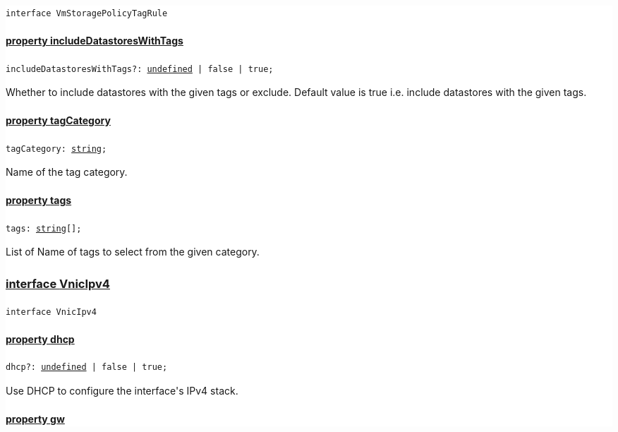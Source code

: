 <pre class="highlight"><code><span class='kr'>interface</span> <span class='nx'>VmStoragePolicyTagRule</span></code></pre>
<h4 class="pdoc-member-header" id="VmStoragePolicyTagRule-includeDatastoresWithTags">
<a class="pdoc-child-name" href="https://github.com/pulumi/pulumi-vsphere/blob/dac69a3bf037c08e4f6dc283282d6e329f2187b8/sdk/nodejs/types/output.ts#L396">property <b>includeDatastoresWithTags</b></a>
</h4>

<pre class="highlight"><code><span class='kd'></span>includeDatastoresWithTags?: <span class='kd'><a href='https://developer.mozilla.org/en-US/docs/Web/JavaScript/Reference/Global_Objects/undefined'>undefined</a></span> | <span class='kd'>false</span> | <span class='kd'>true</span>;</code></pre>

Whether to include datastores with the given tags or exclude. Default
value is true i.e. include datastores with the given tags.

<h4 class="pdoc-member-header" id="VmStoragePolicyTagRule-tagCategory">
<a class="pdoc-child-name" href="https://github.com/pulumi/pulumi-vsphere/blob/dac69a3bf037c08e4f6dc283282d6e329f2187b8/sdk/nodejs/types/output.ts#L400">property <b>tagCategory</b></a>
</h4>

<pre class="highlight"><code><span class='kd'></span>tagCategory: <span class='kd'><a href='https://developer.mozilla.org/en-US/docs/Web/JavaScript/Reference/Global_Objects/String'>string</a></span>;</code></pre>

Name of the tag category.

<h4 class="pdoc-member-header" id="VmStoragePolicyTagRule-tags">
<a class="pdoc-child-name" href="https://github.com/pulumi/pulumi-vsphere/blob/dac69a3bf037c08e4f6dc283282d6e329f2187b8/sdk/nodejs/types/output.ts#L404">property <b>tags</b></a>
</h4>

<pre class="highlight"><code><span class='kd'></span>tags: <span class='kd'><a href='https://developer.mozilla.org/en-US/docs/Web/JavaScript/Reference/Global_Objects/String'>string</a></span>[];</code></pre>

List of Name of tags to select from the given category.

<h3 class="pdoc-module-header" id="VnicIpv4" data-link-title="VnicIpv4">
    <a href="https://github.com/pulumi/pulumi-vsphere/blob/dac69a3bf037c08e4f6dc283282d6e329f2187b8/sdk/nodejs/types/output.ts#L407">
        interface <strong>VnicIpv4</strong>
    </a>
</h3>

<pre class="highlight"><code><span class='kr'>interface</span> <span class='nx'>VnicIpv4</span></code></pre>
<h4 class="pdoc-member-header" id="VnicIpv4-dhcp">
<a class="pdoc-child-name" href="https://github.com/pulumi/pulumi-vsphere/blob/dac69a3bf037c08e4f6dc283282d6e329f2187b8/sdk/nodejs/types/output.ts#L411">property <b>dhcp</b></a>
</h4>

<pre class="highlight"><code><span class='kd'></span>dhcp?: <span class='kd'><a href='https://developer.mozilla.org/en-US/docs/Web/JavaScript/Reference/Global_Objects/undefined'>undefined</a></span> | <span class='kd'>false</span> | <span class='kd'>true</span>;</code></pre>

Use DHCP to configure the interface's IPv4 stack.

<h4 class="pdoc-member-header" id="VnicIpv4-gw">
<a class="pdoc-child-name" href="https://github.com/pulumi/pulumi-vsphere/blob/dac69a3bf037c08e4f6dc283282d6e329f2187b8/sdk/nodejs/types/output.ts#L415">property <b>gw</b></a>
</h4>
